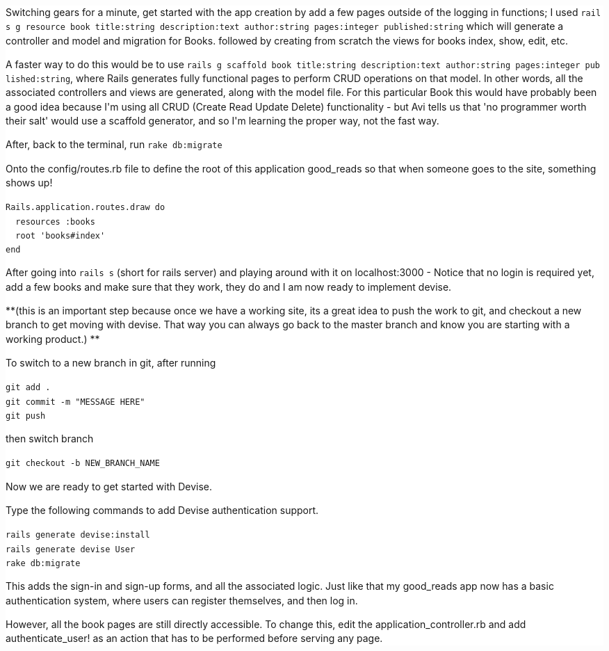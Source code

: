 Switching gears for a minute, get started with the app creation by add a few pages outside of the logging in functions; I used `rails g resource book title:string description:text author:string pages:integer published:string` which will generate a controller and model and migration for Books. followed by creating from scratch the views for books index, show, edit, etc.

A faster way to do this would be to use `rails g scaffold book title:string description:text author:string pages:integer published:string`, where Rails generates fully functional pages to perform CRUD operations on that model. In other words, all the associated controllers and views are generated, along with the model file. For this particular Book this would have probably been a good idea because I'm using all CRUD (Create Read Update Delete) functionality - but Avi tells us that 'no programmer worth their salt' would use a scaffold generator, and so I'm learning the proper way, not the fast way.

After, back to the terminal, run
`rake db:migrate`

Onto the config/routes.rb file to define the root of this application good_reads so that when someone goes to the site, something shows up!

```
Rails.application.routes.draw do
  resources :books
  root 'books#index'
end
```

After going into `rails s` (short for rails server) and playing around with it on localhost:3000 - Notice that no login is required yet, add a few books and make sure that they work, they do and I am now ready to implement devise. 

**(this is an important step because once we have a working site, its a great idea to push the work to git, and checkout a new branch to get moving with devise. That way you can always go back to the master branch and know you are starting with a working product.) **

To switch to a new branch in git, after running 
```
git add .
git commit -m "MESSAGE HERE"
git push
```

then switch branch 

`git checkout -b NEW_BRANCH_NAME`

Now we are ready to get started with Devise. 

Type the following commands to add Devise authentication support.

```
rails generate devise:install
rails generate devise User
rake db:migrate
```

This adds the sign-in and sign-up forms, and all the associated logic. Just like that my good_reads app now has a basic authentication system, where users can register themselves, and then log in. 

However, all the book pages are still directly accessible. To change this, edit the application_controller.rb and add authenticate_user! as an action that has to be performed before serving any page.
